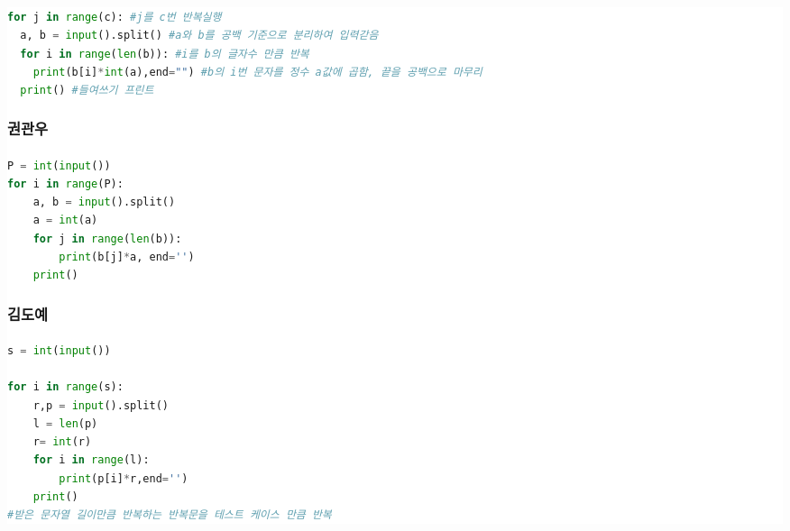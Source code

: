 ```python
for j in range(c): #j를 c번 반복실행
  a, b = input().split() #a와 b를 공백 기준으로 분리하여 입력갇음
  for i in range(len(b)): #i를 b의 글자수 만큼 반복
    print(b[i]*int(a),end="") #b의 i번 문자를 정수 a값에 곱함, 끝을 공백으로 마무리
  print() #들여쓰기 프린트
```
### 권관우
```python
P = int(input())
for i in range(P):
    a, b = input().split()
    a = int(a)
    for j in range(len(b)):
        print(b[j]*a, end='')
    print()
```
### 김도예
```python
s = int(input())

for i in range(s):
    r,p = input().split()
    l = len(p)
    r= int(r)
    for i in range(l):
        print(p[i]*r,end='')
    print()
#받은 문자열 길이만큼 반복하는 반복문을 테스트 케이스 만큼 반복
```
